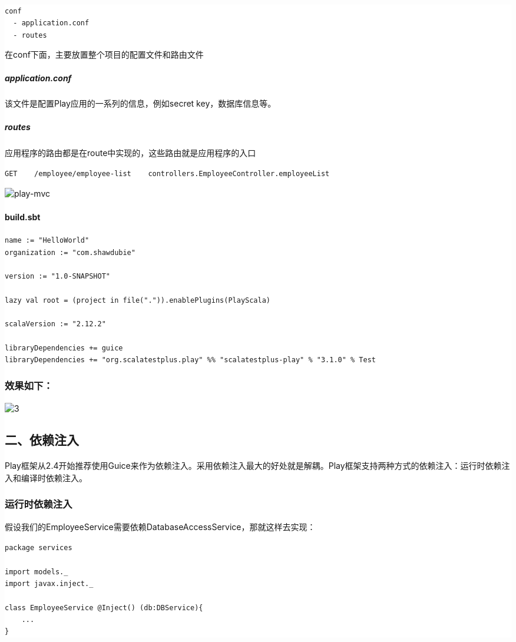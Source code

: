```
conf
  - application.conf
  - routes
```

在conf下面，主要放置整个项目的配置文件和路由文件

##### application.conf

该文件是配置Play应用的一系列的信息，例如secret key，数据库信息等。

##### routes

应用程序的路由都是在route中实现的，这些路由就是应用程序的入口

```
GET    /employee/employee-list    controllers.EmployeeController.employeeList
```

![play-mvc](./picture/play-mvc.png)



#### build.sbt

```
name := "HelloWorld"
organization := "com.shawdubie"

version := "1.0-SNAPSHOT"

lazy val root = (project in file(".")).enablePlugins(PlayScala)

scalaVersion := "2.12.2"

libraryDependencies += guice
libraryDependencies += "org.scalatestplus.play" %% "scalatestplus-play" % "3.1.0" % Test
```

### 效果如下：

![3](./picture/3.PNG)

## 二、依赖注入

Play框架从2.4开始推荐使用Guice来作为依赖注入。采用依赖注入最大的好处就是解耦。Play框架支持两种方式的依赖注入：运行时依赖注入和编译时依赖注入。

### 运行时依赖注入

假设我们的EmployeeService需要依赖DatabaseAccessService，那就这样去实现：

```
package services

import models._
import javax.inject._

class EmployeeService @Inject() (db:DBService){
    ...
}
```
